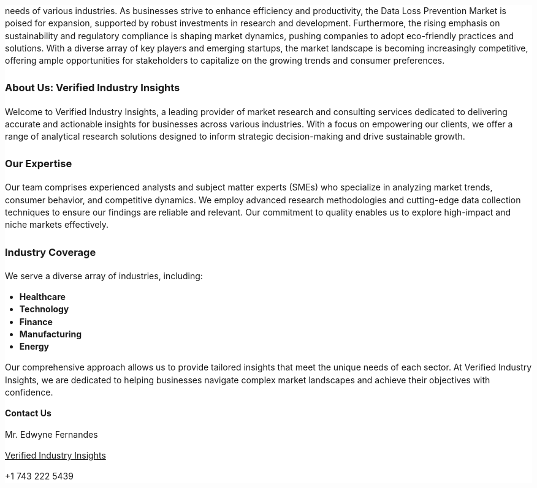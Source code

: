 needs of various industries. As businesses strive to enhance efficiency and productivity, the Data Loss Prevention Market is poised for expansion, supported by robust investments in research and development. Furthermore, the rising emphasis on sustainability and regulatory compliance is shaping market dynamics, pushing companies to adopt eco-friendly practices and solutions. With a diverse array of key players and emerging startups, the market landscape is becoming increasingly competitive, offering ample opportunities for stakeholders to capitalize on the growing trends and consumer preferences.</p><h3>About Us: Verified Industry Insights</h3><p>Welcome to Verified Industry Insights, a leading provider of market research and consulting services dedicated to delivering accurate and actionable insights for businesses across various industries. With a focus on empowering our clients, we offer a range of analytical research solutions designed to inform strategic decision-making and drive sustainable growth.</p><h3>Our Expertise</h3><p>Our team comprises experienced analysts and subject matter experts (SMEs) who specialize in analyzing market trends, consumer behavior, and competitive dynamics. We employ advanced research methodologies and cutting-edge data collection techniques to ensure our findings are reliable and relevant. Our commitment to quality enables us to explore high-impact and niche markets effectively.</p><h3>Industry Coverage</h3><p>We serve a diverse array of industries, including:</p><ul><li><strong>Healthcare</strong></li><li><strong>Technology</strong></li><li><strong>Finance</strong></li><li><strong>Manufacturing</strong></li><li><strong>Energy</strong></li></ul><p>Our comprehensive approach allows us to provide tailored insights that meet the unique needs of each sector. At Verified Industry Insights, we are dedicated to helping businesses navigate complex market landscapes and achieve their objectives with confidence.</p><p><strong>Contact Us</strong></p><p>Mr. Edwyne Fernandes</p><p><a href="https://www.verifiedindustryinsights.com/">Verified Industry Insights</a></p><p>+1 743 222 5439</p>
